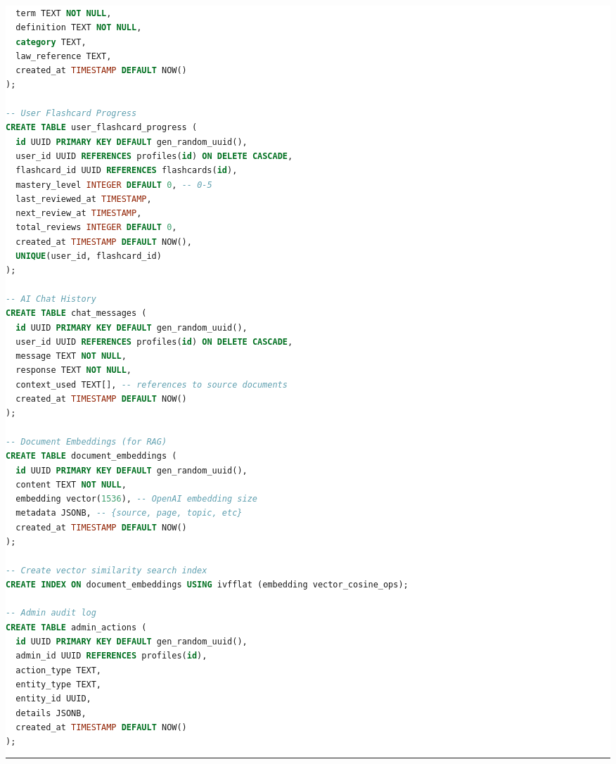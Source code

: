 ```sql
  term TEXT NOT NULL,
  definition TEXT NOT NULL,
  category TEXT,
  law_reference TEXT,
  created_at TIMESTAMP DEFAULT NOW()
);

-- User Flashcard Progress
CREATE TABLE user_flashcard_progress (
  id UUID PRIMARY KEY DEFAULT gen_random_uuid(),
  user_id UUID REFERENCES profiles(id) ON DELETE CASCADE,
  flashcard_id UUID REFERENCES flashcards(id),
  mastery_level INTEGER DEFAULT 0, -- 0-5
  last_reviewed_at TIMESTAMP,
  next_review_at TIMESTAMP,
  total_reviews INTEGER DEFAULT 0,
  created_at TIMESTAMP DEFAULT NOW(),
  UNIQUE(user_id, flashcard_id)
);

-- AI Chat History
CREATE TABLE chat_messages (
  id UUID PRIMARY KEY DEFAULT gen_random_uuid(),
  user_id UUID REFERENCES profiles(id) ON DELETE CASCADE,
  message TEXT NOT NULL,
  response TEXT NOT NULL,
  context_used TEXT[], -- references to source documents
  created_at TIMESTAMP DEFAULT NOW()
);

-- Document Embeddings (for RAG)
CREATE TABLE document_embeddings (
  id UUID PRIMARY KEY DEFAULT gen_random_uuid(),
  content TEXT NOT NULL,
  embedding vector(1536), -- OpenAI embedding size
  metadata JSONB, -- {source, page, topic, etc}
  created_at TIMESTAMP DEFAULT NOW()
);

-- Create vector similarity search index
CREATE INDEX ON document_embeddings USING ivfflat (embedding vector_cosine_ops);

-- Admin audit log
CREATE TABLE admin_actions (
  id UUID PRIMARY KEY DEFAULT gen_random_uuid(),
  admin_id UUID REFERENCES profiles(id),
  action_type TEXT,
  entity_type TEXT,
  entity_id UUID,
  details JSONB,
  created_at TIMESTAMP DEFAULT NOW()
);
```

---